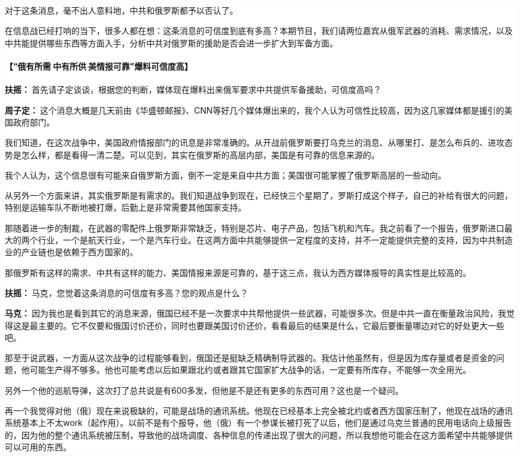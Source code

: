 </p>
<p>
 对于这条消息，毫不出人意料地，中共和俄罗斯都予以否认了。
</p>
<p>
 在信息战已经打响的当下，很多人都在想：这条消息的可信度到底有多高？本期节目，我们请两位嘉宾从俄军武器的消耗、需求情况，以及中共能提供哪些东西等方面入手，分析中共对俄罗斯的援助是否会进一步扩大到军备方面。
</p>
<h4>
 【“俄有所需 中有所供 美情报可靠”爆料可信度高】
</h4>
<p>
 <strong>
  扶摇：
 </strong>
 首先请子定谈谈，根据您的判断，媒体现在爆料出来俄军要求中共提供军备援助，可信度高吗？
</p>
<p>
 <strong>
  周子定：
 </strong>
 这个消息大概是几天前由《华盛顿邮报》、CNN等好几个媒体爆出来的，我个人认为可信性比较高，因为这几家媒体都是援引的美国政府部门。
</p>
<p>
 我们知道，在这次战争中，美国政府情报部门的讯息是非常准确的。从开战前俄罗斯要打乌克兰的消息、从哪里打、是怎么布兵的、进攻态势是怎么样，都是看得一清二楚。可以见到，其实在俄罗斯的高层内部，美国是有可靠的信息来源的。
</p>
<p>
 我个人认为，这个信息很有可能来自俄罗斯方面，倒不一定是来自中共方面；美国很可能掌握了俄罗斯高层的一些动向。
</p>
<p>
 从另外一个方面来讲，其实俄罗斯是有需求的。我们知道战争到现在，已经快三个星期了，罗斯打成这个样子，自己的补给有很大的问题，特别是运输车队不断地被打爆，后勤上是非常需要其他国家支持。
</p>
<p>
 那随着进一步的制裁，在武器的零配件上俄罗斯非常缺乏，特别是芯片、电子产品，包括飞机和汽车。我之前看了一个报告，俄罗斯进口最大的两个行业，一个是航天行业，一个是汽车行业。在这两方面中共能够提供一定程度的支持，并不一定能提供完整的支持，因为中共制造业的产业链也是依赖于西方国家的。
</p>
<p>
 那俄罗斯有这样的需求、中共有这样的能力、美国情报来源是可靠的，基于这三点，我认为西方媒体报导的真实性是比较高的。
</p>
<p>
 <strong>
  扶摇：
 </strong>
 马克，您觉着这条消息的可信度有多高？您的观点是什么？
</p>
<p>
 <strong>
  马克：
 </strong>
 因为我也是看到其它的消息来源，俄国已经不是一次要求中共帮他提供一些武器，可能很多次。但是中共一直在衡量政治风险，我觉得这是最主要的。它不仅要和俄国讨价还价，同时也要跟美国讨价还价，看看最后的结果是什么，它最后要衡量哪边对它的好处更大一些吧。
</p>
<p>
 那至于说武器，一方面从这次战争的过程能够看到，俄国还是挺缺乏精确制导武器的。我估计他虽然有，但是因为库存量或者是资金的问题，他可能生产得不够多。他也可能考虑以后如果跟北约或者跟其它国家扩大战争的话，一定要有所库存，不能够一次全用光。
</p>
<p>
 另外一个他的巡航导弹，这次打了总共说是有600多发，但他是不是还有更多的东西可用？这也是一个疑问。
</p>
<p>
 再一个我觉得对他（俄）现在来说极缺的，可能是战场的通讯系统。他现在已经基本上完全被北约或者西方国家压制了，他现在战场的通讯系统基本上不太work（起作用）。以前不是有个报导，他（俄）有一个参谋长被打死了以后，他们是通过乌克兰普通的民用电话向上级报告的，因为他的整个通讯系统被压制，导致他的战场调度、各种信息的传递出现了很大的问题，所以我想他可能会在这方面希望中共能够提供可以可用的东西。
</p>